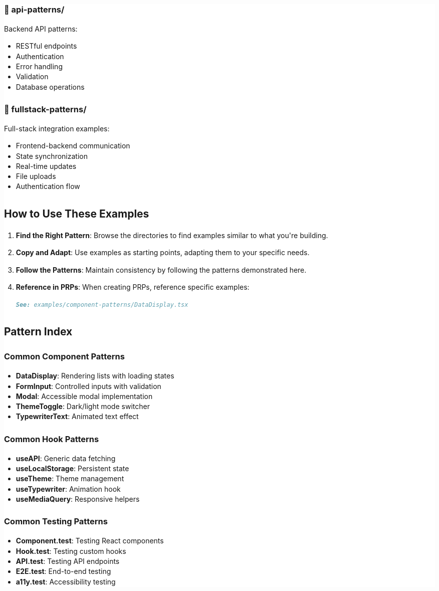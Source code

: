 ### 📁 api-patterns/
Backend API patterns:
- RESTful endpoints
- Authentication
- Error handling
- Validation
- Database operations

### 📁 fullstack-patterns/
Full-stack integration examples:
- Frontend-backend communication
- State synchronization
- Real-time updates
- File uploads
- Authentication flow

## How to Use These Examples

1. **Find the Right Pattern**: Browse the directories to find examples similar to what you're building.

2. **Copy and Adapt**: Use examples as starting points, adapting them to your specific needs.

3. **Follow the Patterns**: Maintain consistency by following the patterns demonstrated here.

4. **Reference in PRPs**: When creating PRPs, reference specific examples:
   ```markdown
   See: examples/component-patterns/DataDisplay.tsx
   ```

## Pattern Index

### Common Component Patterns
- **DataDisplay**: Rendering lists with loading states
- **FormInput**: Controlled inputs with validation
- **Modal**: Accessible modal implementation
- **ThemeToggle**: Dark/light mode switcher
- **TypewriterText**: Animated text effect

### Common Hook Patterns
- **useAPI**: Generic data fetching
- **useLocalStorage**: Persistent state
- **useTheme**: Theme management
- **useTypewriter**: Animation hook
- **useMediaQuery**: Responsive helpers

### Common Testing Patterns
- **Component.test**: Testing React components
- **Hook.test**: Testing custom hooks
- **API.test**: Testing API endpoints
- **E2E.test**: End-to-end testing
- **a11y.test**: Accessibility testing
